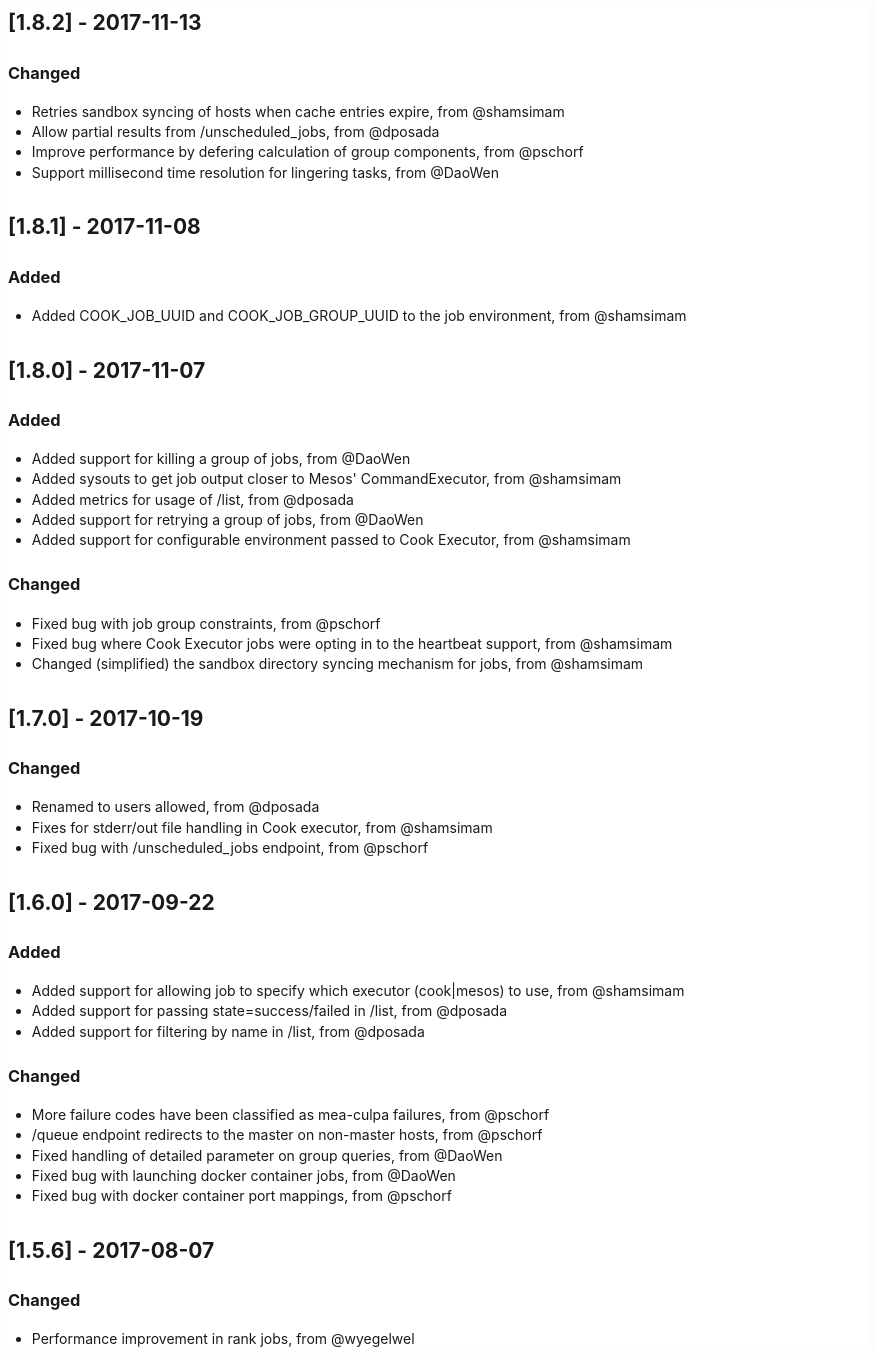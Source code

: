 ## [1.8.2] - 2017-11-13
### Changed
- Retries sandbox syncing of hosts when cache entries expire, from @shamsimam
- Allow partial results from /unscheduled_jobs, from @dposada
- Improve performance by defering calculation of group components, from @pschorf
- Support millisecond time resolution for lingering tasks, from @DaoWen

## [1.8.1] - 2017-11-08
### Added
- Added COOK_JOB_UUID and COOK_JOB_GROUP_UUID to the job environment, from @shamsimam

## [1.8.0] - 2017-11-07
### Added
- Added support for killing a group of jobs, from @DaoWen
- Added sysouts to get job output closer to Mesos' CommandExecutor, from @shamsimam
- Added metrics for usage of /list, from @dposada
- Added support for retrying a group of jobs, from @DaoWen
- Added support for configurable environment passed to Cook Executor, from @shamsimam
### Changed
- Fixed bug with job group constraints, from @pschorf
- Fixed bug where Cook Executor jobs were opting in to the heartbeat support, from @shamsimam
- Changed (simplified) the sandbox directory syncing mechanism for jobs, from @shamsimam

## [1.7.0] - 2017-10-19
### Changed
- Renamed to users allowed, from @dposada
- Fixes for stderr/out file handling in Cook executor, from @shamsimam
- Fixed bug with /unscheduled_jobs endpoint, from @pschorf

## [1.6.0] - 2017-09-22
### Added
- Added support for allowing job to specify which executor (cook|mesos) to use, from @shamsimam
- Added support for passing state=success/failed in /list, from @dposada
- Added support for filtering by name in /list, from @dposada
### Changed
- More failure codes have been classified as mea-culpa failures, from @pschorf
- /queue endpoint redirects to the master on non-master hosts, from @pschorf
- Fixed handling of detailed parameter on group queries, from @DaoWen
- Fixed bug with launching docker container jobs, from @DaoWen
- Fixed bug with docker container port mappings, from @pschorf

## [1.5.6] - 2017-08-07
### Changed
- Performance improvement in rank jobs, from @wyegelwel
